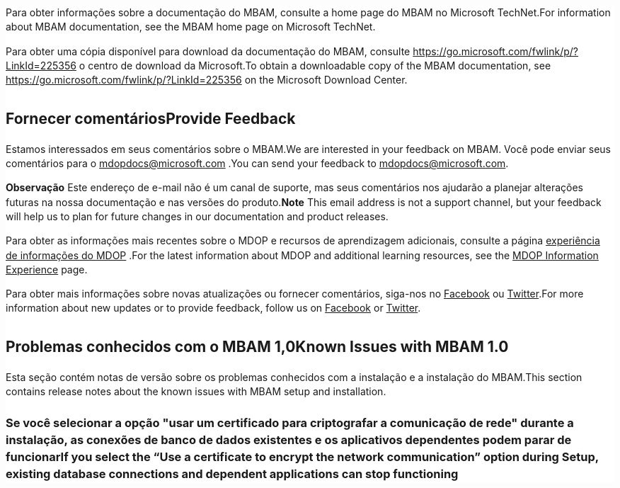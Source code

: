 
<span data-ttu-id="952ec-111">Para obter informações sobre a documentação do MBAM, consulte a home page do MBAM no Microsoft TechNet.</span><span class="sxs-lookup"><span data-stu-id="952ec-111">For information about MBAM documentation, see the MBAM home page on Microsoft TechNet.</span></span>

<span data-ttu-id="952ec-112">Para obter uma cópia disponível para download da documentação do MBAM, consulte <https://go.microsoft.com/fwlink/p/?LinkId=225356> o centro de download da Microsoft.</span><span class="sxs-lookup"><span data-stu-id="952ec-112">To obtain a downloadable copy of the MBAM documentation, see <https://go.microsoft.com/fwlink/p/?LinkId=225356> on the Microsoft Download Center.</span></span>

## <span data-ttu-id="952ec-113">Fornecer comentários</span><span class="sxs-lookup"><span data-stu-id="952ec-113">Provide Feedback</span></span>


<span data-ttu-id="952ec-114">Estamos interessados em seus comentários sobre o MBAM.</span><span class="sxs-lookup"><span data-stu-id="952ec-114">We are interested in your feedback on MBAM.</span></span> <span data-ttu-id="952ec-115">Você pode enviar seus comentários para o <mdopdocs@microsoft.com> .</span><span class="sxs-lookup"><span data-stu-id="952ec-115">You can send your feedback to <mdopdocs@microsoft.com>.</span></span>

<span data-ttu-id="952ec-116">**Observação**  Este endereço de e-mail não é um canal de suporte, mas seus comentários nos ajudarão a planejar alterações futuras na nossa documentação e nas versões do produto.</span><span class="sxs-lookup"><span data-stu-id="952ec-116">**Note** This email address is not a support channel, but your feedback will help us to plan for future changes in our documentation and product releases.</span></span>

 

<span data-ttu-id="952ec-117">Para obter as informações mais recentes sobre o MDOP e recursos de aprendizagem adicionais, consulte a página [experiência de informações do MDOP](https://go.microsoft.com/fwlink/p/?LinkId=236032) .</span><span class="sxs-lookup"><span data-stu-id="952ec-117">For the latest information about MDOP and additional learning resources, see the [MDOP Information Experience](https://go.microsoft.com/fwlink/p/?LinkId=236032) page.</span></span>

<span data-ttu-id="952ec-118">Para obter mais informações sobre novas atualizações ou fornecer comentários, siga-nos no [Facebook](https://go.microsoft.com/fwlink/p/?LinkId=242445) ou [Twitter](https://go.microsoft.com/fwlink/p/?LinkId=242447).</span><span class="sxs-lookup"><span data-stu-id="952ec-118">For more information about new updates or to provide feedback, follow us on [Facebook](https://go.microsoft.com/fwlink/p/?LinkId=242445) or [Twitter](https://go.microsoft.com/fwlink/p/?LinkId=242447).</span></span>

## <span data-ttu-id="952ec-119">Problemas conhecidos com o MBAM 1,0</span><span class="sxs-lookup"><span data-stu-id="952ec-119">Known Issues with MBAM 1.0</span></span>


<span data-ttu-id="952ec-120">Esta seção contém notas de versão sobre os problemas conhecidos com a instalação e a instalação do MBAM.</span><span class="sxs-lookup"><span data-stu-id="952ec-120">This section contains release notes about the known issues with MBAM setup and installation.</span></span>

### <a href="" id="if-you-select-the--use-a-certificate-to-encrypt-the-network-communication--option-during-setup--existing-database-connections-and-dependent-applications-can-stop-functioning-"></a><span data-ttu-id="952ec-121">Se você selecionar a opção "usar um certificado para criptografar a comunicação de rede" durante a instalação, as conexões de banco de dados existentes e os aplicativos dependentes podem parar de funcionar</span><span class="sxs-lookup"><span data-stu-id="952ec-121">If you select the “Use a certificate to encrypt the network communication” option during Setup, existing database connections and dependent applications can stop functioning</span></span>
